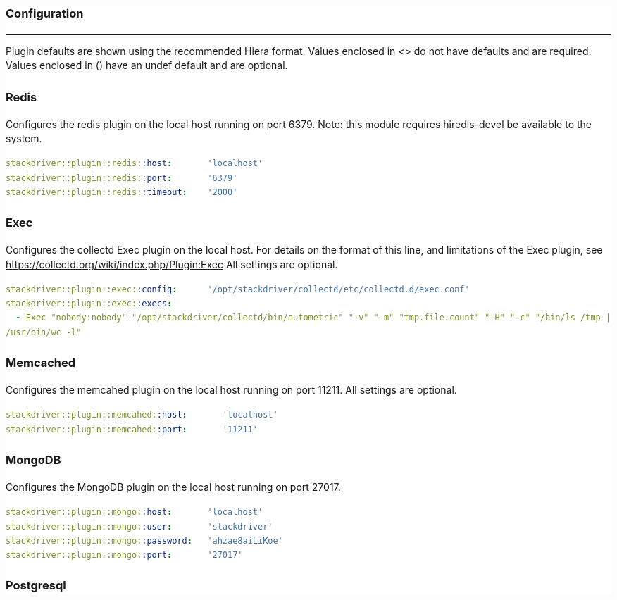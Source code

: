 
### Configuration
---

Plugin defaults are shown using the recommended Hiera format.
Values enclosed in <> do not have defaults and are required.
Values enclosed in () have an undef default and are optional.

### Redis

Configures the redis plugin on the local host running on port 6379.
Note: this module requires hiredis-devel be available to the system.

```yaml
stackdriver::plugin::redis::host:       'localhost'
stackdriver::plugin::redis::port:       '6379'
stackdriver::plugin::redis::timeout:    '2000'
```

### Exec

Configures the collectd Exec plugin on the local host.  For details
on the format of this line, and limitations of the Exec plugin, see
https://collectd.org/wiki/index.php/Plugin:Exec
All settings are optional.

```yaml
stackdriver::plugin::exec::config:      '/opt/stackdriver/collectd/etc/collectd.d/exec.conf'
stackdriver::plugin::exec::execs:
  - Exec "nobody:nobody" "/opt/stackdriver/collectd/bin/autometric" "-v" "-m" "tmp.file.count" "-H" "-c" "/bin/ls /tmp | /usr/bin/wc -l"
```

### Memcached

Configures the memcahed plugin on the local host running on port 11211.
All settings are optional.

```yaml
stackdriver::plugin::memcahed::host:       'localhost'
stackdriver::plugin::memcahed::port:       '11211'
```

### MongoDB

Configures the MongoDB plugin on the local host running on port 27017.

```yaml
stackdriver::plugin::mongo::host:       'localhost'
stackdriver::plugin::mongo::user:       'stackdriver'
stackdriver::plugin::mongo::password:   'ahzae8aiLiKoe'
stackdriver::plugin::mongo::port:       '27017'
```

### Postgresql
